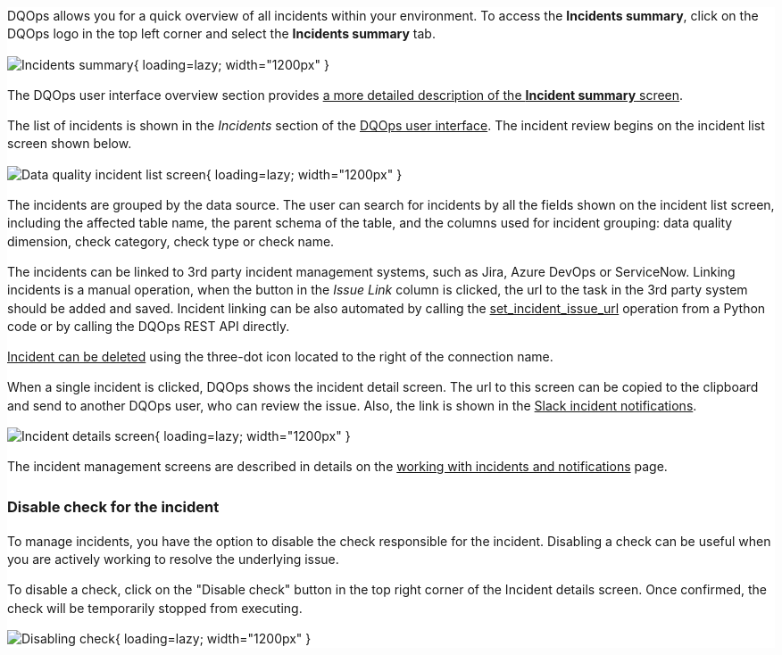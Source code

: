 DQOps allows you for a quick overview of all incidents within your environment.
To access the **Incidents summary**, click on the DQOps logo in the top left corner and select the **Incidents summary** tab.

![Incidents summary](https://dqops.com/docs/images/working-with-dqo/navigating-the-graphical-interface/incidents-summary2.png){ loading=lazy; width="1200px" }

The DQOps user interface overview section provides [a more detailed description of the **Incident summary** screen](dqops-user-interface-overview.md#incidents_summary).

The list of incidents is shown in the *Incidents* section of the [DQOps user interface](dqops-user-interface-overview.md).
The incident review begins on the incident list screen shown below.

![Data quality incident list screen](https://dqops.com/docs/images/working-with-dqo/incidents-and-notifications/incidents-screen5.png){ loading=lazy; width="1200px" }

The incidents are grouped by the data source. The user can search for incidents by all the fields shown on the incident list screen,
including the affected table name, the parent schema of the table, and the columns used for incident grouping: data quality dimension,
check category, check type or check name.

The incidents can be linked to 3rd party incident management systems, such as Jira, Azure DevOps or ServiceNow. 
Linking incidents is a manual operation, when the button in the *Issue Link* column is clicked, the url to the task in 
the 3rd party system should be added and saved. Incident linking can be also automated by calling 
the [set_incident_issue_url](../client/operations/incidents.md#set_incident_issue_url) operation from a Python
code or by calling the DQOps REST API directly.

[Incident can be deleted](../working-with-dqo/managing-data-quality-incidents-with-dqops.md#delete-incidents) using the three-dot icon located to the right of the connection name.

When a single incident is clicked, DQOps shows the incident detail screen. The url to this screen can be copied
to the clipboard and send to another DQOps user, who can review the issue. Also, the link is shown
in the [Slack incident notifications](../integrations/slack/configuring-slack-notifications.md).

![Incident details screen](https://dqops.com/docs/images/working-with-dqo/incidents-and-notifications/incident-details-screen4.png){ loading=lazy; width="1200px" }

The incident management screens are described in details on the 
[working with incidents and notifications](../working-with-dqo/managing-data-quality-incidents-with-dqops.md) page.

### **Disable check for the incident**

To manage incidents, you have the option to disable the check responsible for the incident. Disabling a check can be
useful when you are actively working to resolve the underlying issue.

To disable a check, click on the "Disable check" button in the top right corner of the Incident details screen.
Once confirmed, the check will be temporarily stopped from executing.

![Disabling check](https://dqops.com/docs/images/working-with-dqo/incidents-and-notifications/disabling-check-button2.png){ loading=lazy; width="1200px" }
